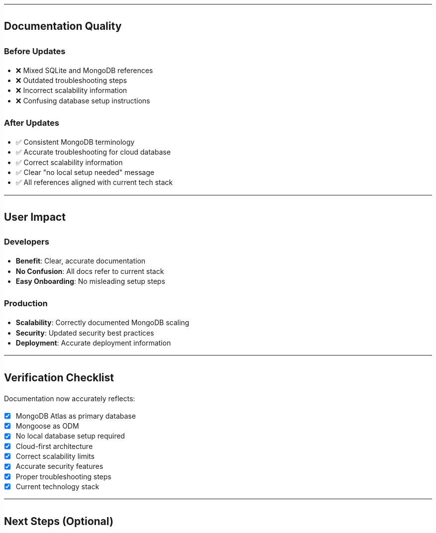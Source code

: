 
---

## Documentation Quality

### Before Updates
- ❌ Mixed SQLite and MongoDB references
- ❌ Outdated troubleshooting steps
- ❌ Incorrect scalability information
- ❌ Confusing database setup instructions

### After Updates
- ✅ Consistent MongoDB terminology
- ✅ Accurate troubleshooting for cloud database
- ✅ Correct scalability information
- ✅ Clear "no local setup needed" message
- ✅ All references aligned with current tech stack

---

## User Impact

### Developers
- **Benefit**: Clear, accurate documentation
- **No Confusion**: All docs refer to current stack
- **Easy Onboarding**: No misleading setup steps

### Production
- **Scalability**: Correctly documented MongoDB scaling
- **Security**: Updated security best practices
- **Deployment**: Accurate deployment information

---

## Verification Checklist

Documentation now accurately reflects:
- [x] MongoDB Atlas as primary database
- [x] Mongoose as ODM
- [x] No local database setup required
- [x] Cloud-first architecture
- [x] Correct scalability limits
- [x] Accurate security features
- [x] Proper troubleshooting steps
- [x] Current technology stack

---

## Next Steps (Optional)

